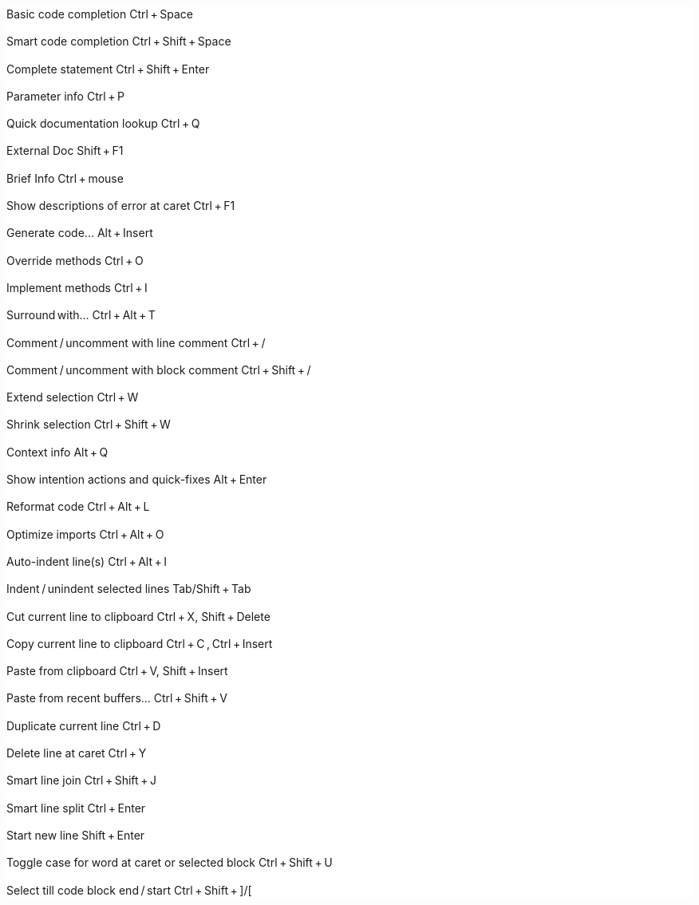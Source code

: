 Basic code completion Ctrl + Space

Smart code completion Ctrl + Shift + Space

Complete statement Ctrl + Shift + Enter

Parameter info Ctrl + P

Quick documentation lookup Ctrl + Q

External Doc Shift + F1

Brief Info Ctrl + mouse

Show descriptions of error at caret Ctrl + F1

Generate code... Alt + Insert

Override methods Ctrl + O

Implement methods Ctrl + I

Surround with… Ctrl + Alt + T

Comment / uncomment with line comment Ctrl + /

Comment / uncomment with block comment Ctrl + Shift + /

Extend selection Ctrl + W

Shrink selection Ctrl + Shift + W

Context info Alt + Q

Show intention actions and quick-fixes Alt + Enter

Reformat code Ctrl + Alt + L

Optimize imports Ctrl + Alt + O

Auto-indent line(s) Ctrl + Alt + I

Indent / unindent selected lines Tab/Shift + Tab

Cut current line to clipboard Ctrl + X, Shift + Delete

Copy current line to clipboard Ctrl + C , Ctrl + Insert

Paste from clipboard Ctrl + V, Shift + Insert

Paste from recent buffers... Ctrl + Shift + V

Duplicate current line Ctrl + D

Delete line at caret Ctrl + Y

Smart line join Ctrl + Shift + J

Smart line split Ctrl + Enter

Start new line Shift + Enter

Toggle case for word at caret or selected block Ctrl + Shift + U

Select till code block end / start Ctrl + Shift + ]/[
